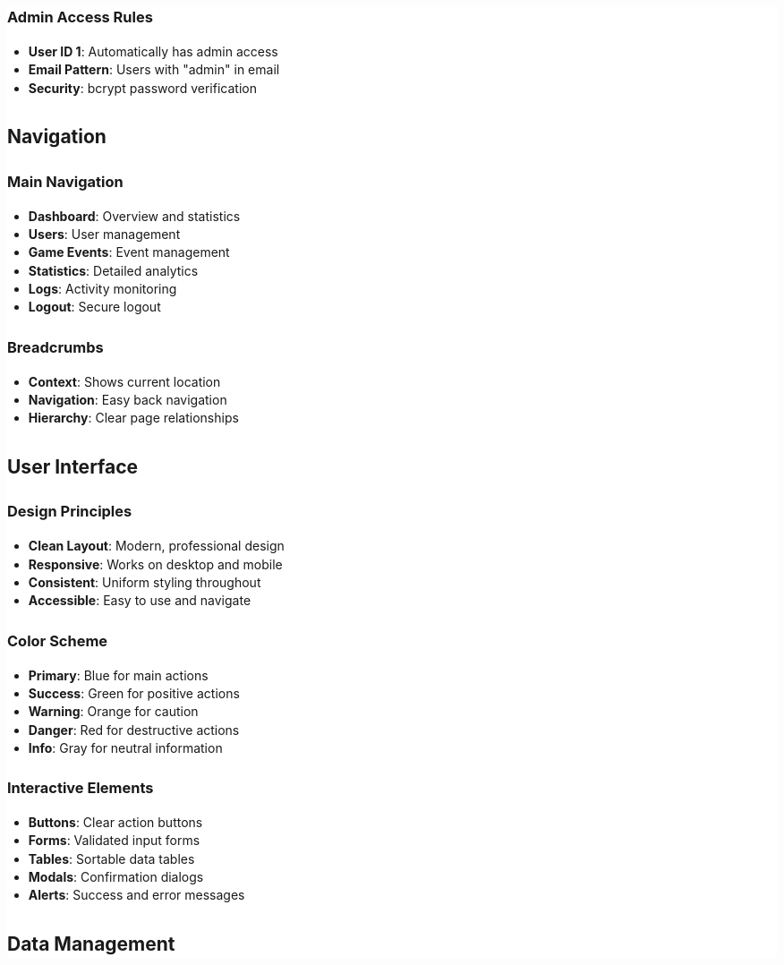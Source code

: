 ### Admin Access Rules

- **User ID 1**: Automatically has admin access
- **Email Pattern**: Users with "admin" in email
- **Security**: bcrypt password verification

## Navigation

### Main Navigation

- **Dashboard**: Overview and statistics
- **Users**: User management
- **Game Events**: Event management
- **Statistics**: Detailed analytics
- **Logs**: Activity monitoring
- **Logout**: Secure logout

### Breadcrumbs

- **Context**: Shows current location
- **Navigation**: Easy back navigation
- **Hierarchy**: Clear page relationships

## User Interface

### Design Principles

- **Clean Layout**: Modern, professional design
- **Responsive**: Works on desktop and mobile
- **Consistent**: Uniform styling throughout
- **Accessible**: Easy to use and navigate

### Color Scheme

- **Primary**: Blue for main actions
- **Success**: Green for positive actions
- **Warning**: Orange for caution
- **Danger**: Red for destructive actions
- **Info**: Gray for neutral information

### Interactive Elements

- **Buttons**: Clear action buttons
- **Forms**: Validated input forms
- **Tables**: Sortable data tables
- **Modals**: Confirmation dialogs
- **Alerts**: Success and error messages

## Data Management
